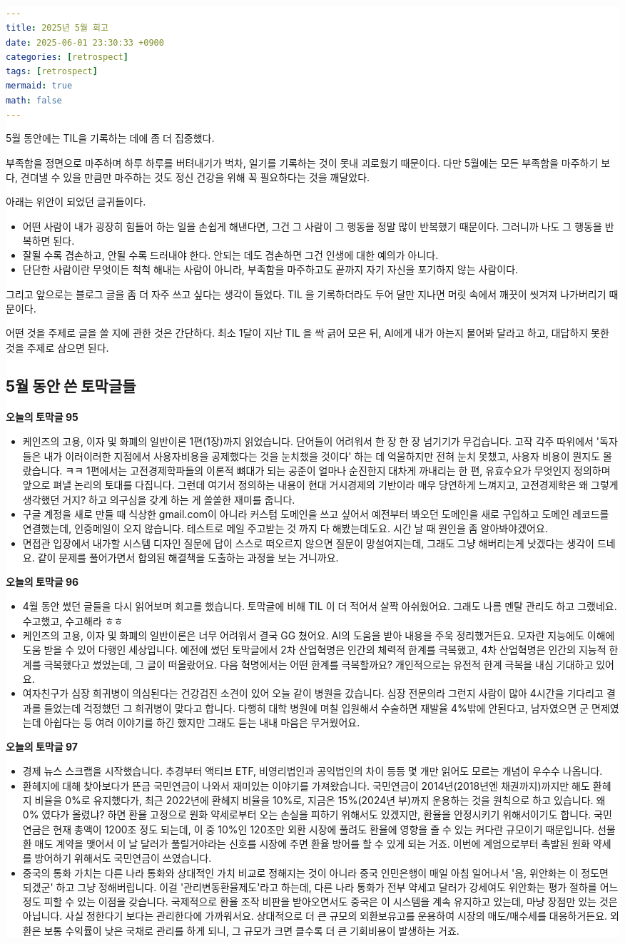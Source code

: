 ```yaml
---
title: 2025년 5월 회고
date: 2025-06-01 23:30:33 +0900
categories: [retrospect]
tags: [retrospect]
mermaid: true
math: false
---
```


5월 동안에는 TIL을 기록하는 데에 좀 더 집중했다.

부족함을 정면으로 마주하며 하루 하루를 버텨내기가 벅차, 일기를 기록하는 것이 못내 괴로웠기 때문이다.
다만 5월에는 모든 부족함을 마주하기 보다, 견뎌낼 수 있을 만큼만 마주하는 것도 정신 건강을 위해 꼭 필요하다는 것을 깨달았다.

아래는 위안이 되었던 글귀들이다.

- 어떤 사람이 내가 굉장히 힘들어 하는 일을 손쉽게 해낸다면, 그건 그 사람이 그 행동을 정말 많이 반복했기 때문이다. 그러니까 나도 그 행동을 반복하면 된다.
- 잘될 수록 겸손하고, 안될 수록 드러내야 한다. 안되는 데도 겸손하면 그건 인생에 대한 예의가 아니다.
- 단단한 사람이란 무엇이든 척척 해내는 사람이 아니라, 부족함을 마주하고도 끝까지 자기 자신을 포기하지 않는 사람이다.

그리고 앞으로는 블로그 글을 좀 더 자주 쓰고 싶다는 생각이 들었다.
TIL 을 기록하더라도 두어 달만 지나면 머릿 속에서 깨끗이 씻겨져 나가버리기 때문이다.

어떤 것을 주제로 글을 쓸 지에 관한 것은 간단하다.
최소 1달이 지난 TIL 을 싹 긁어 모은 뒤, AI에게 내가 아는지 물어봐 달라고 하고, 대답하지 못한 것을 주제로 삼으면 된다.


## 5월 동안 쓴 토막글들

**오늘의 토막글 95**

- 케인즈의 고용, 이자 및 화폐의 일반이론 1편(1장)까지 읽었습니다. 단어들이 어려워서 한 장 한 장 넘기기가 무겁습니다. 고작 각주 따위에서 '독자들은 내가 이러이러한 지점에서 사용자비용을 공제했다는 것을 눈치챘을 것이다' 하는 데 억울하지만 전혀 눈치 못챘고, 사용자 비용이 뭔지도 몰랐습니다. ㅋㅋ 1편에서는 고전경제학파들의 이론적 뼈대가 되는 공준이 얼마나 순진한지 대차게 까내리는 한 편, 유효수요가 무엇인지 정의하며 앞으로 펴낼 논리의 토대를 다집니다. 그런데 여기서 정의하는 내용이 현대 거시경제의 기반이라 매우 당연하게 느껴지고, 고전경제학은 왜 그렇게 생각했던 거지? 하고 의구심을 갖게 하는 게 쏠쏠한 재미를 줍니다.
- 구글 계정을 새로 만들 때 식상한 gmail.com이 아니라 커스텀 도메인을 쓰고 싶어서 예전부터 봐오던 도메인을 새로 구입하고 도메인 레코드를 연결했는데, 인증메일이 오지 않습니다. 테스트로 메일 주고받는 것 까지 다 해봤는데도요. 시간 날 때 원인을 좀 알아봐야겠어요.
- 면접관 입장에서 내가할 시스템 디자인 질문에 답이 스스로 떠오르지 않으면 질문이 망설여지는데, 그래도 그냥 해버리는게 낫겠다는 생각이 드네요. 같이 문제를 풀어가면서 합의된 해결책을 도출하는 과정을 보는 거니까요.

**오늘의 토막글 96**

- 4월 동안 썼던 글들을 다시 읽어보며 회고를 했습니다.  토막글에 비해 TIL 이 더 적어서 살짝 아쉬웠어요. 그래도 나름 멘탈 관리도 하고 그랬네요. 수고했고, 수고해라 ㅎㅎ
- 케인즈의 고용, 이자 및 화폐의 일반이론은 너무 어려워서 결국 GG 쳤어요. AI의 도움을 받아 내용을 주욱 정리했거든요. 모자란 지능에도 이해에 도움 받을 수 있어 다행인 세상입니다. 예전에 썼던 토막글에서 2차 산업혁명은 인간의 체력적 한계를 극복했고, 4차 산업혁명은 인간의 지능적 한계를 극복했다고 썼었는데, 그 글이 떠올랐어요. 다음 혁명에서는 어떤 한계를 극복할까요? 개인적으로는 유전적 한계 극복을 내심 기대하고 있어요.
- 여자친구가 심장 희귀병이 의심된다는 건강검진 소견이 있어 오늘 같이 병원을 갔습니다. 심장 전문의라 그런지 사람이 많아 4시간을 기다리고 결과를 들었는데 걱정했던 그 희귀병이 맞다고 합니다. 다행히 대학 병원에 며칠 입원해서 수술하면 재발율 4%밖에 안된다고, 남자였으면 군 면제였는데 아쉽다는 등 여러 이야기를 하긴 했지만 그래도 듣는 내내 마음은 무거웠어요.

**오늘의 토막글 97**

- 경제 뉴스 스크랩을 시작했습니다. 추경부터 액티브 ETF, 비영리법인과 공익법인의 차이 등등 몇 개만 읽어도 모르는 개념이 우수수 나옵니다.
- 환헤지에 대해 찾아보다가 뜬금 국민연금이 나와서 재미있는 이야기를 가져왔습니다. 국민연금이 2014년(2018년엔 채권까지)까지만 해도 환헤지 비율을 0%로 유지했다가, 최근 2022년에 환헤지 비율을 10%로, 지금은 15%(2024년 부)까지 운용하는 것을 원칙으로 하고 있습니다. 왜 0% 였다가 올렸냐? 하면 환율 고정으로 원화 약세로부터 오는 손실을 피하기 위해서도 있겠지만, 환율을 안정시키기 위해서이기도 합니다. 국민연금은 현재 총액이 1200조 정도 되는데, 이 중 10%인 120조만 외환 시장에 풀려도 환율에 영향을 줄 수 있는 커다란 규모이기 때문입니다. 선물환 매도 계약을 맺어서 이 날 달러가 풀릴거야라는 신호를 시장에 주면 환율 방어를 할 수 있게 되는 거죠. 이번에 계엄으로부터 촉발된 원화 약세를 방어하기 위해서도 국민연금이 쓰였습니다.
- 중국의 통화 가치는 다른 나라 통화와 상대적인 가치 비교로 정해지는 것이 아니라 중국 인민은행이 매일 아침 일어나서 '음, 위안화는 이 정도면 되겠군' 하고 그냥 정해버립니다. 이걸 '관리변동환율제도'라고 하는데, 다른 나라 통화가 전부 약세고 달러가 강세여도 위안화는 평가 절하를 어느 정도 피할 수 있는 이점을 갖습니다. 국제적으로 환율 조작 비판을 받아오면서도 중국은 이 시스템을 계속 유지하고 있는데, 마냥 장점만 있는 것은 아닙니다. 사실 정한다기 보다는 관리한다에 가까워서요. 상대적으로 더 큰 규모의 외환보유고를 운용하여 시장의 매도/매수세를 대응하거든요. 외환은 보통 수익률이 낮은 국채로 관리를 하게 되니, 그 규모가 크면 클수록 더 큰 기회비용이 발생하는 거죠.
